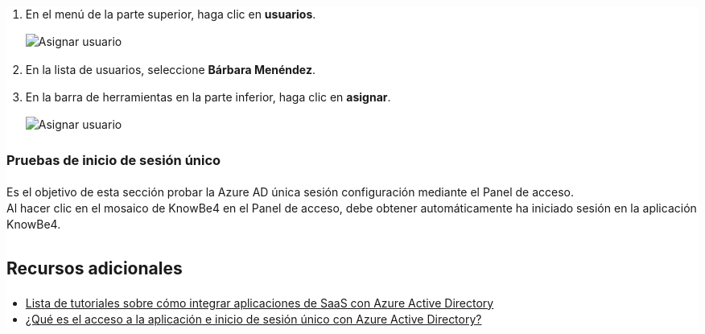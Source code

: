 1. En el menú de la parte superior, haga clic en **usuarios**.

    ![Asignar usuario][203] 

1. En la lista de usuarios, seleccione **Bárbara Menéndez**.

2. En la barra de herramientas en la parte inferior, haga clic en **asignar**.

    ![Asignar usuario][205]



### <a name="testing-single-sign-on"></a>Pruebas de inicio de sesión único

Es el objetivo de esta sección probar la Azure AD única sesión configuración mediante el Panel de acceso.  
Al hacer clic en el mosaico de KnowBe4 en el Panel de acceso, debe obtener automáticamente ha iniciado sesión en la aplicación KnowBe4.


## <a name="additional-resources"></a>Recursos adicionales

* [Lista de tutoriales sobre cómo integrar aplicaciones de SaaS con Azure Active Directory](active-directory-saas-tutorial-list.md)
* [¿Qué es el acceso a la aplicación e inicio de sesión único con Azure Active Directory?](active-directory-appssoaccess-whatis.md)




[1]: ./media/active-directory-saas-knowbe4-tutorial/tutorial_general_01.png
[2]: ./media/active-directory-saas-knowbe4-tutorial/tutorial_general_02.png
[3]: ./media/active-directory-saas-knowbe4-tutorial/tutorial_general_03.png
[4]: ./media/active-directory-saas-knowbe4-tutorial/tutorial_general_04.png

[6]: ./media/active-directory-saas-knowbe4-tutorial/tutorial_general_05.png
[10]: ./media/active-directory-saas-knowbe4-tutorial/tutorial_general_06.png
[11]: ./media/active-directory-saas-knowbe4-tutorial/tutorial_general_07.png
[20]: ./media/active-directory-saas-knowbe4-tutorial/tutorial_general_100.png

[200]: ./media/active-directory-saas-knowbe4-tutorial/tutorial_general_200.png
[201]: ./media/active-directory-saas-knowbe4-tutorial/tutorial_general_201.png
[203]: ./media/active-directory-saas-knowbe4-tutorial/tutorial_general_203.png
[204]: ./media/active-directory-saas-knowbe4-tutorial/tutorial_general_204.png
[205]: ./media/active-directory-saas-knowbe4-tutorial/tutorial_general_205.png
